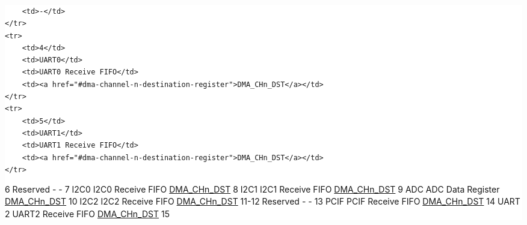         <td>-</td>
    </tr>
    <tr>
        <td>4</td>
        <td>UART0</td>
        <td>UART0 Receive FIFO</td>
        <td><a href="#dma-channel-n-destination-register">DMA_CHn_DST</a></td>
    </tr>
    <tr>
        <td>5</td>
        <td>UART1</td>
        <td>UART1 Receive FIFO</td>
        <td><a href="#dma-channel-n-destination-register">DMA_CHn_DST</a></td>
    </tr>
  <tr>
    <td>6</td>
    <td>Reserved</td>
    <td>-</td>
    <td>-</td>
  </tr>
  <tr>
    <td>7</td>
    <td>I2C0</td>
    <td>I2C0 Receive FIFO</td>
    <td><a href="#dma-channel-n-destination-register">DMA_CHn_DST</a></td>
  </tr>
<tr>
<td>8</td>
<td>I2C1</td>
<td>I2C1 Receive FIFO</td>
<td><a href="#dma-channel-n-destination-register">DMA_CHn_DST</a></td>
</tr>
<tr>
<td>9</td>
<td>ADC</td>
<td>ADC Data Register</td>
<td><a href="#dma-channel-n-destination-register">DMA_CHn_DST</a></td>
</tr>
<tr>
<td>10</td>
<td>I2C2</td>
<td>I2C2 Receive FIFO</td>
<td><a href="#dma-channel-n-destination-register">DMA_CHn_DST</a></td>
</tr>
<tr>
<td>11-12</td>
<td>Reserved</td>
<td>-</td>
<td>-</td>
</tr>
<tr>
<td>13</td>
<td>PCIF</td>
<td>PCIF Receive FIFO</td>
<td><a href="#dma-channel-n-destination-register">DMA_CHn_DST</a></td>
</tr>
<tr>
<td>14</td>
<td>UART 2</td>
<td>UART2 Receive FIFO</td>
<td><a href="#dma-channel-n-destination-register">DMA_CHn_DST</a></td>
</tr>
<tr>
<td>15</td>